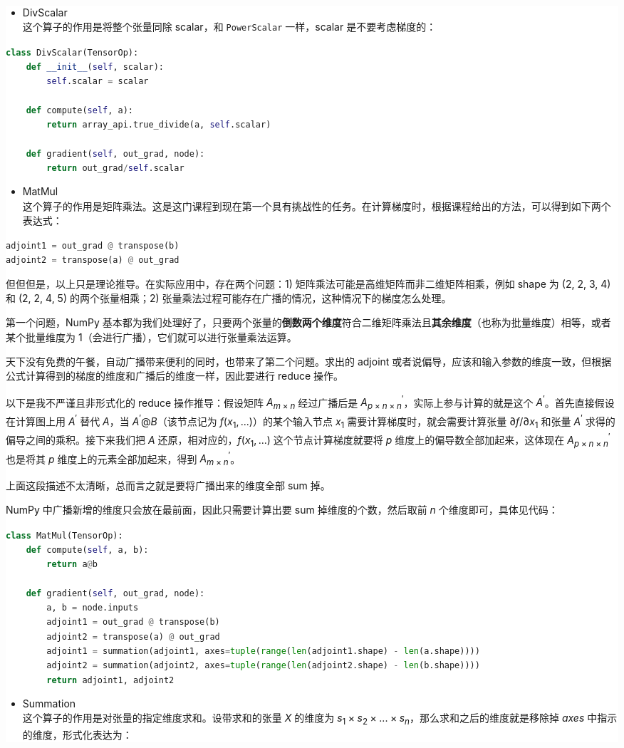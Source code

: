 - DivScalar  
这个算子的作用是将整个张量同除 scalar，和 `PowerScalar` 一样，scalar 是不要考虑梯度的：

```python
class DivScalar(TensorOp):
    def __init__(self, scalar):
        self.scalar = scalar

    def compute(self, a):
        return array_api.true_divide(a, self.scalar)

    def gradient(self, out_grad, node):
        return out_grad/self.scalar
```

- MatMul  
这个算子的作用是矩阵乘法。这是这门课程到现在第一个具有挑战性的任务。在计算梯度时，根据课程给出的方法，可以得到如下两个表达式：

```python
adjoint1 = out_grad @ transpose(b)
adjoint2 = transpose(a) @ out_grad
```

但但但是，以上只是理论推导。在实际应用中，存在两个问题：1) 矩阵乘法可能是高维矩阵而非二维矩阵相乘，例如 shape 为 (2, 2, 3, 4) 和 (2, 2, 4, 5) 的两个张量相乘；2) 张量乘法过程可能存在广播的情况，这种情况下的梯度怎么处理。

第一个问题，NumPy 基本都为我们处理好了，只要两个张量的**倒数两个维度**符合二维矩阵乘法且**其余维度**（也称为批量维度）相等，或者某个批量维度为 1（会进行广播），它们就可以进行张量乘法运算。

天下没有免费的午餐，自动广播带来便利的同时，也带来了第二个问题。求出的 adjoint 或者说偏导，应该和输入参数的维度一致，但根据公式计算得到的梯度的维度和广播后的维度一样，因此要进行 reduce 操作。

以下是我不严谨且非形式化的 reduce 操作推导：假设矩阵 $A_{m\times n}$ 经过广播后是 $A_{p\times n\times n}^\prime$，实际上参与计算的就是这个 $A^\prime$。首先直接假设在计算图上用 $A^\prime$ 替代 $A$，当 $A^\prime @B$（该节点记为 $f(x_1,...)$）的某个输入节点 $x_1$ 需要计算梯度时，就会需要计算张量 $\partial f/ \partial x_1$ 和张量 $A^\prime$ 求得的偏导之间的乘积。接下来我们把 $A$ 还原，相对应的，$f(x_1, ...)$ 这个节点计算梯度就要将 $p$ 维度上的偏导数全部加起来，这体现在 $A_{p\times n\times n}^\prime$ 也是将其 $p$ 维度上的元素全部加起来，得到 $A^\prime_{m\times n}$。

上面这段描述不太清晰，总而言之就是要将广播出来的维度全部 sum 掉。

NumPy 中广播新增的维度只会放在最前面，因此只需要计算出要 sum 掉维度的个数，然后取前 $n$ 个维度即可，具体见代码：

```python
class MatMul(TensorOp):
    def compute(self, a, b):
        return a@b

    def gradient(self, out_grad, node):
        a, b = node.inputs
        adjoint1 = out_grad @ transpose(b)
        adjoint2 = transpose(a) @ out_grad
        adjoint1 = summation(adjoint1, axes=tuple(range(len(adjoint1.shape) - len(a.shape))))
        adjoint2 = summation(adjoint2, axes=tuple(range(len(adjoint2.shape) - len(b.shape))))
        return adjoint1, adjoint2
```

- Summation  
这个算子的作用是对张量的指定维度求和。设带求和的张量 $X$ 的维度为 $s_1\times s_2\times ... \times s_n$，那么求和之后的维度就是移除掉 $axes$ 中指示的维度，形式化表达为：
